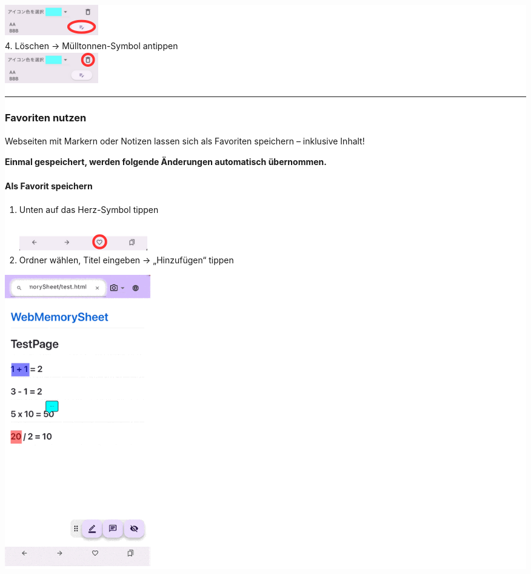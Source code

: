    ![Notiz bearbeiten Symbol](./img/memo/ScreenRecording005.png)  
4. Löschen → Mülltonnen-Symbol antippen  
   ![Notiz löschen Symbol](./img/memo/ScreenRecording006.png)

---

### Favoriten nutzen

Webseiten mit Markern oder Notizen lassen sich als Favoriten speichern – inklusive Inhalt!

**Einmal gespeichert, werden folgende Änderungen automatisch übernommen.**

#### Als Favorit speichern

1. Unten auf das Herz-Symbol tippen  
   ![Favorit-Symbol](./img/favorit/ScreenRecording001.png)  
2. Ordner wählen, Titel eingeben → „Hinzufügen“ tippen  

![Favorit speichern Demo](./img/favorit/ScreenRecording002.gif)
